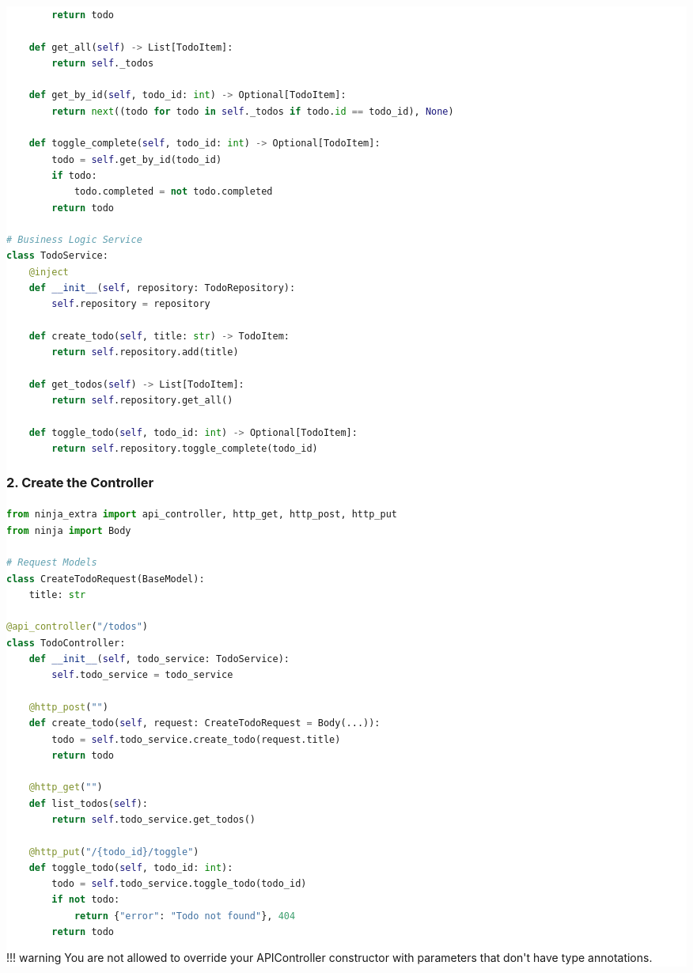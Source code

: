 ```python
        return todo
    
    def get_all(self) -> List[TodoItem]:
        return self._todos
    
    def get_by_id(self, todo_id: int) -> Optional[TodoItem]:
        return next((todo for todo in self._todos if todo.id == todo_id), None)
    
    def toggle_complete(self, todo_id: int) -> Optional[TodoItem]:
        todo = self.get_by_id(todo_id)
        if todo:
            todo.completed = not todo.completed
        return todo

# Business Logic Service
class TodoService:
    @inject
    def __init__(self, repository: TodoRepository):
        self.repository = repository
    
    def create_todo(self, title: str) -> TodoItem:
        return self.repository.add(title)
    
    def get_todos(self) -> List[TodoItem]:
        return self.repository.get_all()
    
    def toggle_todo(self, todo_id: int) -> Optional[TodoItem]:
        return self.repository.toggle_complete(todo_id)
```

### 2. Create the Controller

```python
from ninja_extra import api_controller, http_get, http_post, http_put
from ninja import Body

# Request Models
class CreateTodoRequest(BaseModel):
    title: str

@api_controller("/todos")
class TodoController:
    def __init__(self, todo_service: TodoService):
        self.todo_service = todo_service
    
    @http_post("")
    def create_todo(self, request: CreateTodoRequest = Body(...)):
        todo = self.todo_service.create_todo(request.title)
        return todo
    
    @http_get("")
    def list_todos(self):
        return self.todo_service.get_todos()
    
    @http_put("/{todo_id}/toggle")
    def toggle_todo(self, todo_id: int):
        todo = self.todo_service.toggle_todo(todo_id)
        if not todo:
            return {"error": "Todo not found"}, 404
        return todo
```
!!! warning
    You are not allowed to override your APIController constructor with parameters that don't have type annotations.